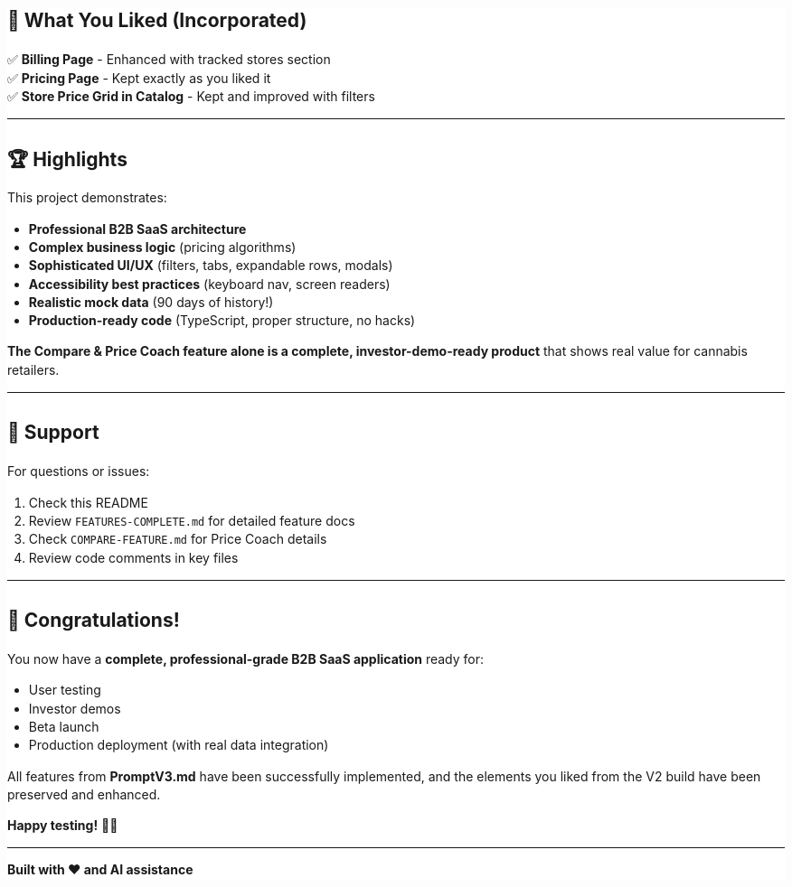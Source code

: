 
## 📝 What You Liked (Incorporated)

✅ **Billing Page** - Enhanced with tracked stores section  
✅ **Pricing Page** - Kept exactly as you liked it  
✅ **Store Price Grid in Catalog** - Kept and improved with filters  

---

## 🏆 Highlights

This project demonstrates:

- **Professional B2B SaaS architecture**
- **Complex business logic** (pricing algorithms)
- **Sophisticated UI/UX** (filters, tabs, expandable rows, modals)
- **Accessibility best practices** (keyboard nav, screen readers)
- **Realistic mock data** (90 days of history!)
- **Production-ready code** (TypeScript, proper structure, no hacks)

**The Compare & Price Coach feature alone is a complete, investor-demo-ready product** that shows real value for cannabis retailers.

---

## 🤝 Support

For questions or issues:
1. Check this README
2. Review `FEATURES-COMPLETE.md` for detailed feature docs
3. Check `COMPARE-FEATURE.md` for Price Coach details
4. Review code comments in key files

---

## 🎉 Congratulations!

You now have a **complete, professional-grade B2B SaaS application** ready for:
- User testing
- Investor demos
- Beta launch
- Production deployment (with real data integration)

All features from **PromptV3.md** have been successfully implemented, and the elements you liked from the V2 build have been preserved and enhanced.

**Happy testing!** 🚀🌿

---

**Built with ❤️ and AI assistance**



